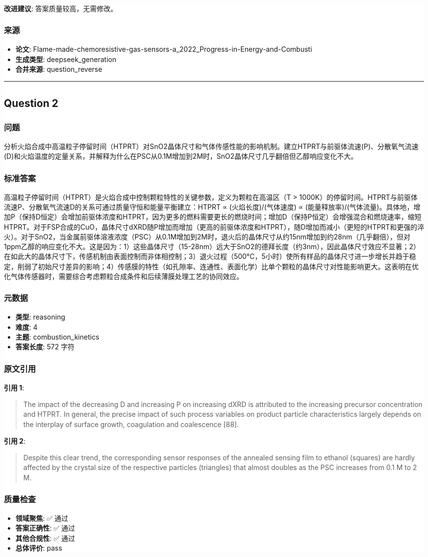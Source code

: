 **改进建议**: 答案质量较高，无需修改。

### 来源

- **论文**: Flame-made-chemoresistive-gas-sensors-a_2022_Progress-in-Energy-and-Combusti
- **生成类型**: deepseek_generation
- **合并来源**: question_reverse

---

## Question 2

### 问题

分析火焰合成中高温粒子停留时间（HTPRT）对SnO2晶体尺寸和气体传感性能的影响机制。建立HTPRT与前驱体流速(P)、分散氧气流速(D)和火焰温度的定量关系，并解释为什么在PSC从0.1M增加到2M时，SnO2晶体尺寸几乎翻倍但乙醇响应变化不大。

### 标准答案

高温粒子停留时间（HTPRT）是火焰合成中控制颗粒特性的关键参数，定义为颗粒在高温区（T > 1000K）的停留时间。HTPRT与前驱体流速P、分散氧气流速D的关系可通过质量守恒和能量平衡建立：HTPRT ∝ (火焰长度)/(气体速度) ∝ (能量释放率)/(气体流量)。具体地，增加P（保持D恒定）会增加前驱体浓度和HTPRT，因为更多的燃料需要更长的燃烧时间；增加D（保持P恒定）会增强混合和燃烧速率，缩短HTPRT。对于FSP合成的CuO，晶体尺寸dXRD随P增加而增加（更高的前驱体浓度和HTPRT），随D增加而减小（更短的HTPRT和更强的淬火）。对于SnO2，当金属前驱体溶液浓度（PSC）从0.1M增加到2M时，退火后的晶体尺寸从约15nm增加到约28nm（几乎翻倍），但对1ppm乙醇的响应变化不大。这是因为：1）这些晶体尺寸（15-28nm）远大于SnO2的德拜长度（约3nm），因此晶体尺寸效应不显著；2）在如此大的晶体尺寸下，传感机制由表面控制而非体相控制；3）退火过程（500°C，5小时）使所有样品的晶体尺寸进一步增长并趋于稳定，削弱了初始尺寸差异的影响；4）传感膜的特性（如孔隙率、连通性、表面化学）比单个颗粒的晶体尺寸对性能影响更大。这表明在优化气体传感器时，需要综合考虑颗粒合成条件和后续薄膜处理工艺的协同效应。

### 元数据

- **类型**: reasoning
- **难度**: 4
- **主题**: combustion_kinetics
- **答案长度**: 572 字符

### 原文引用

**引用 1**:
> The impact of the decreasing D and increasing P on increasing dXRD is attributed to the increasing precursor concentration and HTPRT. In general, the precise impact of such process variables on product particle characteristics largely depends on the interplay of surface growth, coagulation and coalescence [88].

**引用 2**:
> Despite this clear trend, the corresponding sensor responses of the annealed sensing film to ethanol (squares) are hardly affected by the crystal size of the respective particles (triangles) that almost doubles as the PSC increases from 0.1 M to 2 M.

### 质量检查

- **领域聚焦**: ✅ 通过
- **答案正确性**: ✅ 通过
- **其他合规性**: ✅ 通过
- **总体评价**: pass
